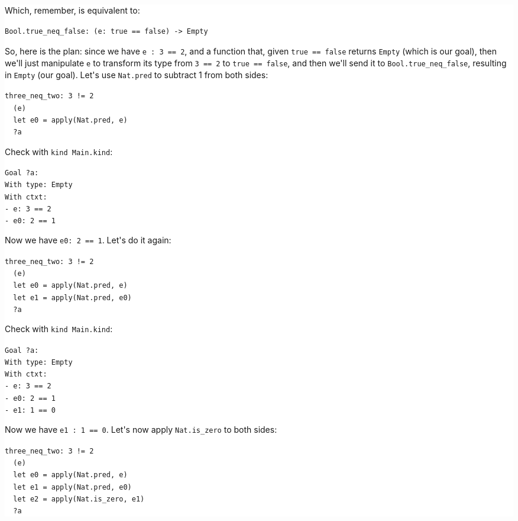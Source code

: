 Which, remember, is equivalent to:

```
Bool.true_neq_false: (e: true == false) -> Empty
```

So, here is the plan: since we have `e : 3 == 2`, and a function that, given
`true == false` returns `Empty` (which is our goal), then we'll just manipulate
`e` to transform its type from `3 == 2` to `true == false`, and then we'll send
it to `Bool.true_neq_false`, resulting in `Empty` (our goal). Let's use
`Nat.pred` to subtract 1 from both sides:

```
three_neq_two: 3 != 2
  (e)
  let e0 = apply(Nat.pred, e)
  ?a
```

Check with `kind Main.kind`:

```
Goal ?a:
With type: Empty
With ctxt:
- e: 3 == 2
- e0: 2 == 1
```

Now we have `e0: 2 == 1`. Let's do it again:

```
three_neq_two: 3 != 2
  (e)
  let e0 = apply(Nat.pred, e)
  let e1 = apply(Nat.pred, e0)
  ?a
```

Check with `kind Main.kind`:

```
Goal ?a:
With type: Empty
With ctxt:
- e: 3 == 2
- e0: 2 == 1
- e1: 1 == 0
```

Now we have `e1 : 1 == 0`. Let's now apply `Nat.is_zero` to both sides:

```
three_neq_two: 3 != 2
  (e)
  let e0 = apply(Nat.pred, e)
  let e1 = apply(Nat.pred, e0)
  let e2 = apply(Nat.is_zero, e1)
  ?a
```
